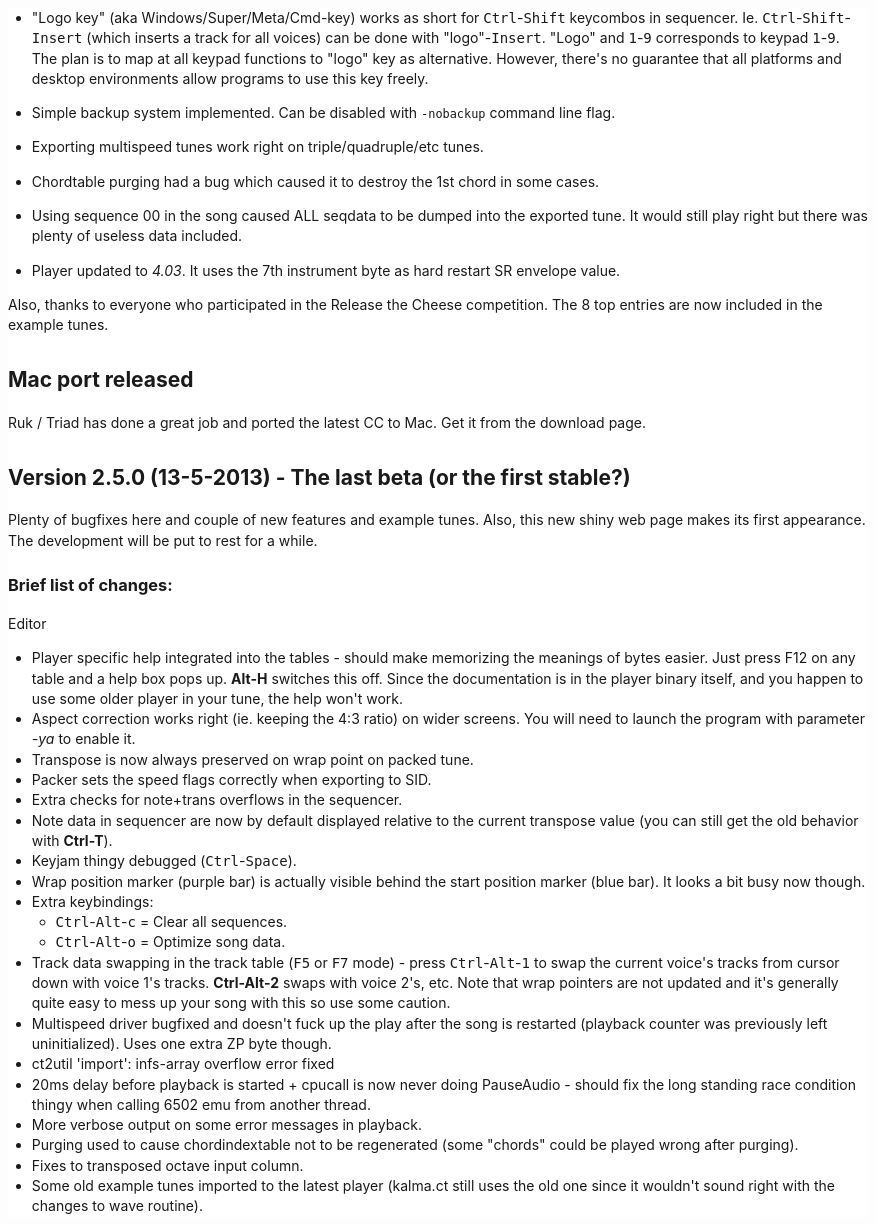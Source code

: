 * "Logo key" (aka Windows/Super/Meta/Cmd-key) works as short for <kbd>Ctrl</kbd>-<kbd>Shift</kbd> keycombos in sequencer. Ie. <kbd>Ctrl</kbd>-<kbd>Shift</kbd>-<kbd>Insert</kbd> (which inserts a track for all voices) can be done
with "logo"-<kbd>Insert</kbd>. "Logo" and <kbd>1</kbd>-<kbd>9</kbd> corresponds to keypad <kbd>1</kbd>-<kbd>9</kbd>. The plan is to map at all keypad functions to "logo" key as alternative.
However, there's no guarantee that all platforms and desktop environments allow programs to use this key freely.

* Simple backup system implemented. Can be disabled with `-nobackup` command line flag.
* Exporting multispeed tunes work right on triple/quadruple/etc tunes.
* Chordtable purging had a bug which caused it to destroy the 1st chord in some cases.
* Using sequence 00 in the song caused ALL seqdata to be dumped into the exported tune. It would still play right but there was plenty of useless data included.
* Player updated to *4.03*. It uses the 7th instrument byte as hard restart SR envelope value.

Also, thanks to everyone who participated in the Release the Cheese competition. The 8 top entries are now included in the example tunes.

## Mac port released

Ruk / Triad has done a great job and ported the latest CC to Mac. Get it from the download page.

## Version 2.5.0 (13-5-2013) - The last beta (or the first stable?)

Plenty of bugfixes here and couple of new features and example tunes. Also, this new shiny web page makes its first appearance. 
The development will be put to rest for a while.

### Brief list of changes:

Editor

* Player specific help integrated into the tables - should make memorizing the meanings of bytes easier. Just press F12 on any table and a help box pops up. **Alt-H** switches this off.
Since the documentation is in the player binary itself, and you happen to use some older player in your tune, the help won't work.
* Aspect correction works right (ie. keeping the 4:3 ratio) on wider screens. You will need to launch the program with parameter *-ya* to enable it.
* Transpose is now always preserved on wrap point on packed tune.
* Packer sets the speed flags correctly when exporting to SID.
* Extra checks for note+trans overflows in the sequencer.
* Note data in sequencer are now by default displayed relative to the current transpose value (you can still get the old behavior with **Ctrl-T**).
* Keyjam thingy debugged (<kbd>Ctrl</kbd>-<kbd>Space</kbd>).
* Wrap position marker (purple bar) is actually visible behind the start position marker (blue bar). It looks a bit busy now though.
* Extra keybindings:
   * <kbd>Ctrl</kbd>-<kbd>Alt</kbd>-<kbd>c</kbd> = Clear all sequences.
   * <kbd>Ctrl</kbd>-<kbd>Alt</kbd>-<kbd>o</kbd> = Optimize song data.
* Track data swapping in the track table (<kbd>F5</kbd> or <kbd>F7</kbd> mode) - press <kbd>Ctrl</kbd>-<kbd>Alt</kbd>-<kbd>1</kbd> to swap the current voice's tracks from cursor down with voice 1's tracks. **Ctrl-Alt-2** swaps with voice 2's, etc. Note that wrap pointers are not updated and it's generally quite easy to mess up your song with this so use some caution.
* Multispeed driver bugfixed and doesn't fuck up the play after the song is restarted (playback counter was previously left uninitialized). Uses one extra ZP byte though.
* ct2util 'import': infs-array overflow error fixed
* 20ms delay before playback is started + cpucall is now never doing PauseAudio - should fix the long standing race condition thingy when calling 6502 emu from another thread.
* More verbose output on some error messages in playback.
* Purging used to cause chordindextable not to be regenerated (some "chords" could be played wrong after purging).
* Fixes to transposed octave input column.
* Some old example tunes imported to the latest player (kalma.ct still uses the old one since it wouldn't sound right with the changes to wave routine).